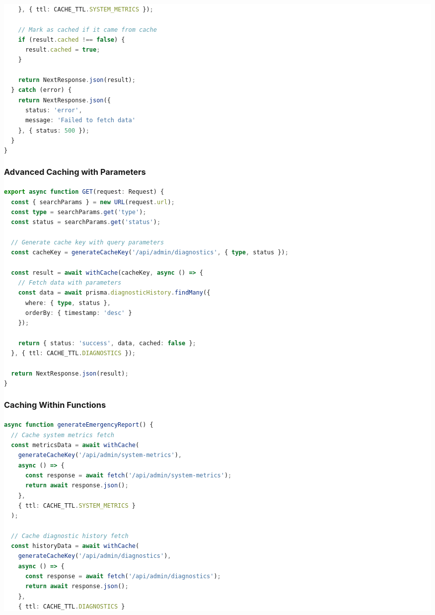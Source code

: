 ```typescript
    }, { ttl: CACHE_TTL.SYSTEM_METRICS });

    // Mark as cached if it came from cache
    if (result.cached !== false) {
      result.cached = true;
    }

    return NextResponse.json(result);
  } catch (error) {
    return NextResponse.json({
      status: 'error',
      message: 'Failed to fetch data'
    }, { status: 500 });
  }
}
```

### Advanced Caching with Parameters

```typescript
export async function GET(request: Request) {
  const { searchParams } = new URL(request.url);
  const type = searchParams.get('type');
  const status = searchParams.get('status');

  // Generate cache key with query parameters
  const cacheKey = generateCacheKey('/api/admin/diagnostics', { type, status });

  const result = await withCache(cacheKey, async () => {
    // Fetch data with parameters
    const data = await prisma.diagnosticHistory.findMany({
      where: { type, status },
      orderBy: { timestamp: 'desc' }
    });

    return { status: 'success', data, cached: false };
  }, { ttl: CACHE_TTL.DIAGNOSTICS });

  return NextResponse.json(result);
}
```

### Caching Within Functions

```typescript
async function generateEmergencyReport() {
  // Cache system metrics fetch
  const metricsData = await withCache(
    generateCacheKey('/api/admin/system-metrics'),
    async () => {
      const response = await fetch('/api/admin/system-metrics');
      return await response.json();
    },
    { ttl: CACHE_TTL.SYSTEM_METRICS }
  );

  // Cache diagnostic history fetch
  const historyData = await withCache(
    generateCacheKey('/api/admin/diagnostics'),
    async () => {
      const response = await fetch('/api/admin/diagnostics');
      return await response.json();
    },
    { ttl: CACHE_TTL.DIAGNOSTICS }
```